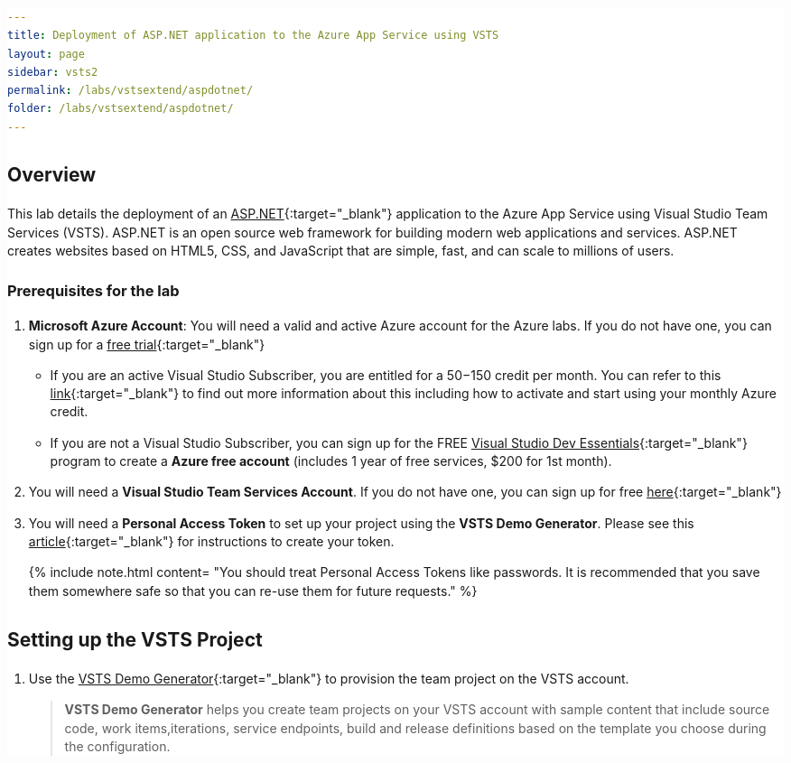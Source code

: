 ```yaml
---
title: Deployment of ASP.NET application to the Azure App Service using VSTS
layout: page
sidebar: vsts2
permalink: /labs/vstsextend/aspdotnet/
folder: /labs/vstsextend/aspdotnet/
---
```


## Overview

This lab details the deployment of an [ASP.NET](https://www.asp.net/){:target="_blank"} application to the Azure App Service using Visual Studio Team Services (VSTS).
ASP.NET is an open source web framework for building modern web applications and services. ASP.NET creates websites based on HTML5, CSS, and JavaScript that are simple, fast, and can scale to millions of users.

### Prerequisites for the lab

1. **Microsoft Azure Account**: You will need a valid and active Azure account for the Azure labs. If you do not have one, you can sign up for a [free trial](https://azure.microsoft.com/en-us/free/){:target="_blank"}

    * If you are an active Visual Studio Subscriber, you are entitled for a $50-$150 credit per month. You can refer to this [link](https://azure.microsoft.com/en-us/pricing/member-offers/msdn-benefits-details/){:target="_blank"} to find out more information about this including how to activate and start using your monthly Azure credit.

    * If you are not a Visual Studio Subscriber, you can sign up for the FREE [Visual Studio Dev Essentials](https://www.visualstudio.com/dev-essentials/){:target="_blank"} program to create a **Azure free account** (includes 1 year of free services, $200 for 1st month).

1. You will need a **Visual Studio Team Services Account**. If you do not have one, you can sign up for free [here](https://www.visualstudio.com/products/visual-studio-team-services-vs){:target="_blank"}

1. You will need a **Personal Access Token** to set up your project using the **VSTS Demo Generator**. Please see this [article](https://docs.microsoft.com/en-us/vsts/accounts/use-personal-access-tokens-to-authenticate){:target="_blank"} for instructions to create your token.

    {% include note.html content= "You should treat Personal Access Tokens like passwords. It is recommended that you save them somewhere safe so that you can re-use them for future requests." %}

## Setting up the VSTS Project

1. Use the [VSTS Demo Generator](https://vstsdemogenerator.azurewebsites.net/?name=PartsUnlimited){:target="_blank"} to provision the team project on the VSTS account.

   > **VSTS Demo Generator** helps you create team projects on your VSTS account with sample content that include source code, work items,iterations, service endpoints, build and release definitions based on the template you choose during the configuration.

